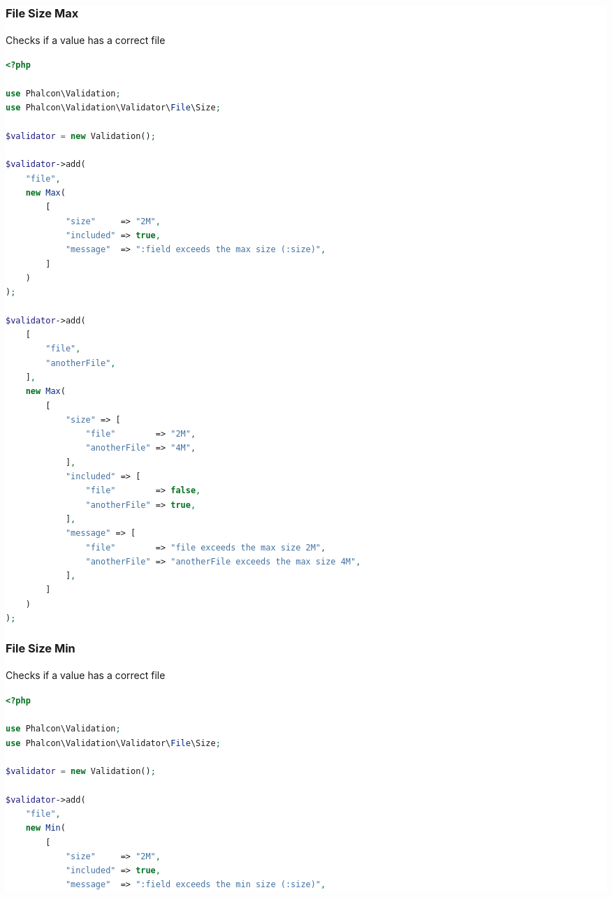 ### File Size Max
Checks if a value has a correct file

```php
<?php

use Phalcon\Validation;
use Phalcon\Validation\Validator\File\Size;

$validator = new Validation();

$validator->add(
    "file",
    new Max(
        [
            "size"     => "2M",
            "included" => true,
            "message"  => ":field exceeds the max size (:size)",
        ]
    )
);

$validator->add(
    [
        "file",
        "anotherFile",
    ],
    new Max(
        [
            "size" => [
                "file"        => "2M",
                "anotherFile" => "4M",
            ],
            "included" => [
                "file"        => false,
                "anotherFile" => true,
            ],
            "message" => [
                "file"        => "file exceeds the max size 2M",
                "anotherFile" => "anotherFile exceeds the max size 4M",
            ],
        ]
    )
);
```

### File Size Min
Checks if a value has a correct file

```php
<?php

use Phalcon\Validation;
use Phalcon\Validation\Validator\File\Size;

$validator = new Validation();

$validator->add(
    "file",
    new Min(
        [
            "size"     => "2M",
            "included" => true,
            "message"  => ":field exceeds the min size (:size)",
```